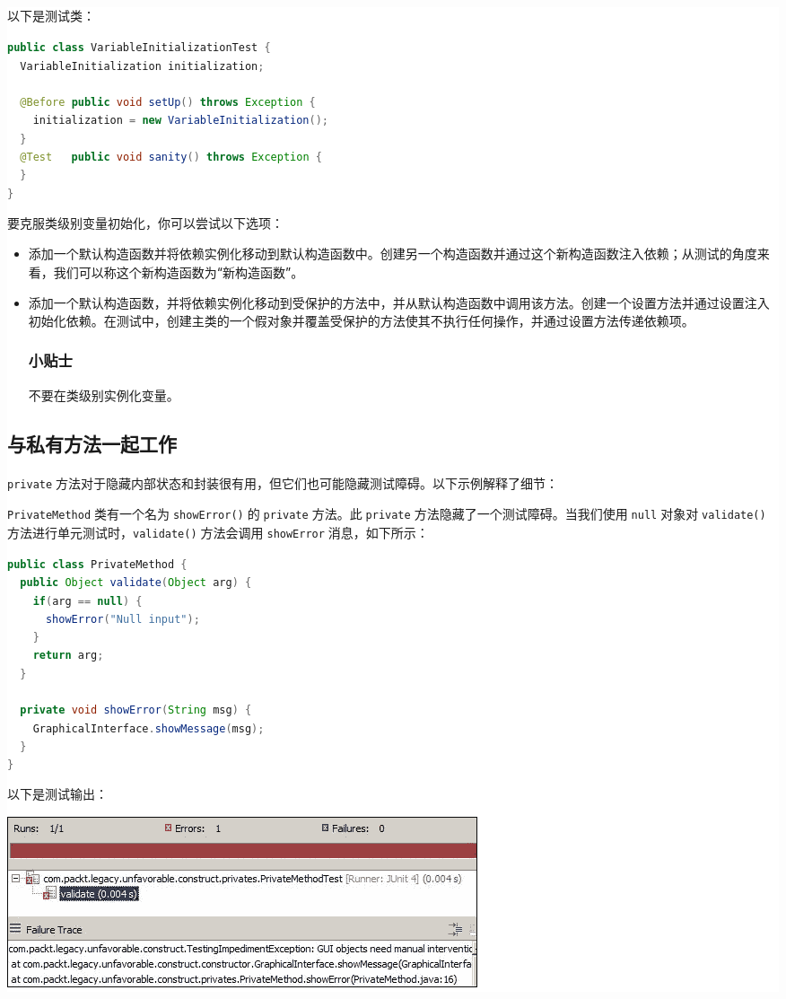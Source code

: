 以下是测试类：

```java
public class VariableInitializationTest {
  VariableInitialization initialization;

  @Before public void setUp() throws Exception {
    initialization = new VariableInitialization();
  }
  @Test   public void sanity() throws Exception {
  }
}
```

要克服类级别变量初始化，你可以尝试以下选项：

+   添加一个默认构造函数并将依赖实例化移动到默认构造函数中。创建另一个构造函数并通过这个新构造函数注入依赖；从测试的角度来看，我们可以称这个新构造函数为“新构造函数”。

+   添加一个默认构造函数，并将依赖实例化移动到受保护的方法中，并从默认构造函数中调用该方法。创建一个设置方法并通过设置注入初始化依赖。在测试中，创建主类的一个假对象并覆盖受保护的方法使其不执行任何操作，并通过设置方法传递依赖项。

    ### 小贴士

    不要在类级别实例化变量。

## 与私有方法一起工作

`private` 方法对于隐藏内部状态和封装很有用，但它们也可能隐藏测试障碍。以下示例解释了细节：

`PrivateMethod` 类有一个名为 `showError()` 的 `private` 方法。此 `private` 方法隐藏了一个测试障碍。当我们使用 `null` 对象对 `validate()` 方法进行单元测试时，`validate()` 方法会调用 `showError` 消息，如下所示：

```java
public class PrivateMethod {
  public Object validate(Object arg) {
    if(arg == null) {
      showError("Null input");
    }
    return arg;
  }

  private void showError(String msg) {
    GraphicalInterface.showMessage(msg);
  }
}
```

以下是测试输出：

![与私有方法一起工作](img/00119.jpeg)
